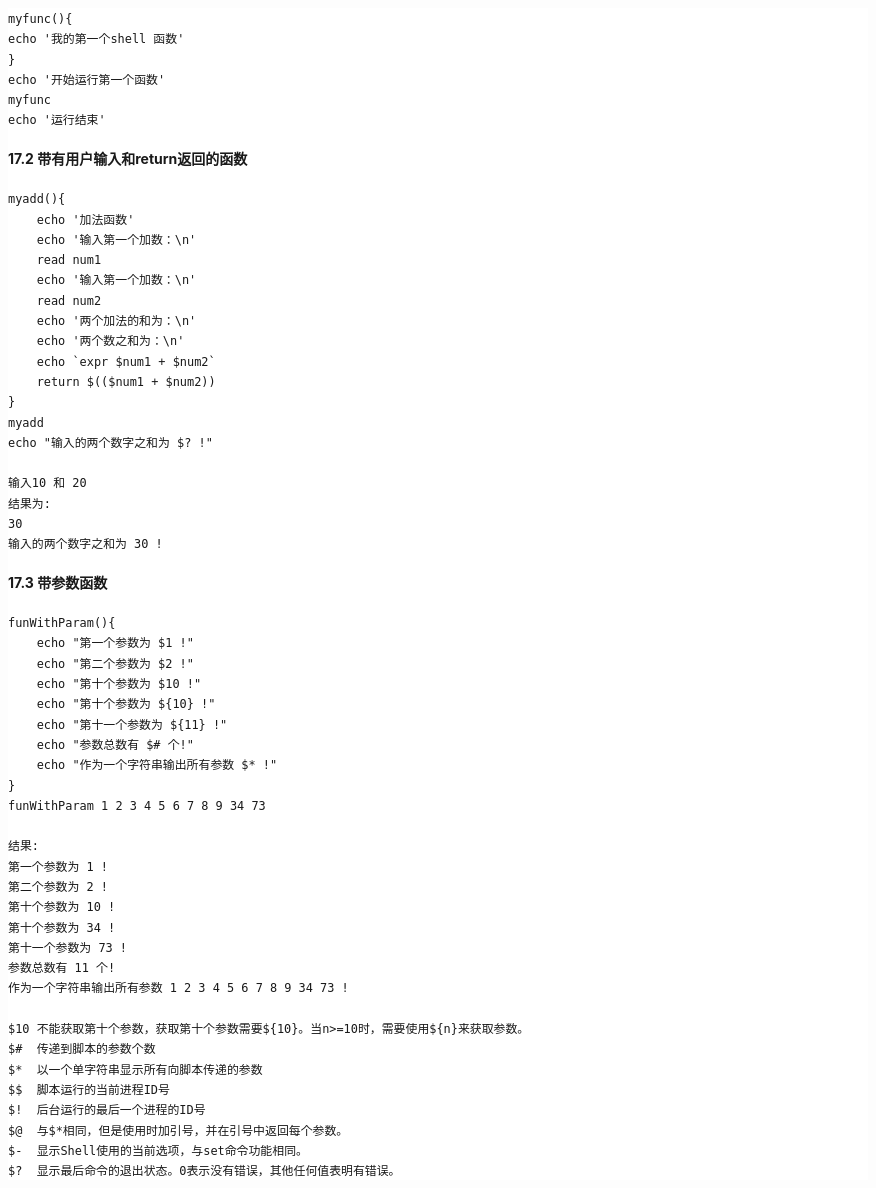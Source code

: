     myfunc(){
    echo '我的第一个shell 函数'
    }
    echo '开始运行第一个函数'
    myfunc
    echo '运行结束'

#### 17.2 带有用户输入和return返回的函数

    myadd(){
        echo '加法函数'
        echo '输入第一个加数：\n'
        read num1
        echo '输入第一个加数：\n'
        read num2
        echo '两个加法的和为：\n'
        echo '两个数之和为：\n'
        echo `expr $num1 + $num2`
        return $(($num1 + $num2))
    }
    myadd
    echo "输入的两个数字之和为 $? !"

    输入10 和 20
    结果为:
    30
    输入的两个数字之和为 30 !

#### 17.3 带参数函数

    funWithParam(){
        echo "第一个参数为 $1 !"
        echo "第二个参数为 $2 !"
        echo "第十个参数为 $10 !"
        echo "第十个参数为 ${10} !"
        echo "第十一个参数为 ${11} !"
        echo "参数总数有 $# 个!"
        echo "作为一个字符串输出所有参数 $* !"
    }
    funWithParam 1 2 3 4 5 6 7 8 9 34 73

    结果:
    第一个参数为 1 !
    第二个参数为 2 !
    第十个参数为 10 !
    第十个参数为 34 !
    第十一个参数为 73 !
    参数总数有 11 个!
    作为一个字符串输出所有参数 1 2 3 4 5 6 7 8 9 34 73 !

    $10 不能获取第十个参数，获取第十个参数需要${10}。当n>=10时，需要使用${n}来获取参数。
    $#	传递到脚本的参数个数
    $*	以一个单字符串显示所有向脚本传递的参数
    $$	脚本运行的当前进程ID号
    $!	后台运行的最后一个进程的ID号
    $@	与$*相同，但是使用时加引号，并在引号中返回每个参数。
    $-	显示Shell使用的当前选项，与set命令功能相同。
    $?	显示最后命令的退出状态。0表示没有错误，其他任何值表明有错误。
